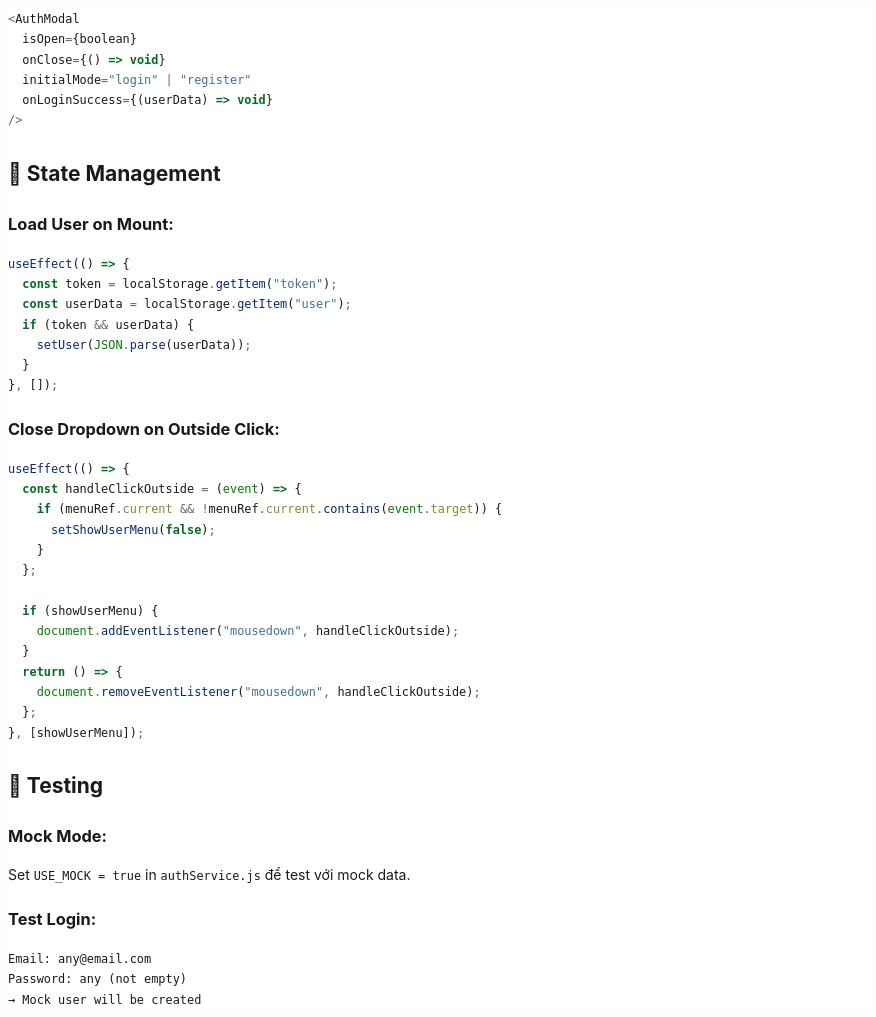 ```javascript
<AuthModal
  isOpen={boolean}
  onClose={() => void}
  initialMode="login" | "register"
  onLoginSuccess={(userData) => void}
/>
```

## 🔄 State Management

### Load User on Mount:

```javascript
useEffect(() => {
  const token = localStorage.getItem("token");
  const userData = localStorage.getItem("user");
  if (token && userData) {
    setUser(JSON.parse(userData));
  }
}, []);
```

### Close Dropdown on Outside Click:

```javascript
useEffect(() => {
  const handleClickOutside = (event) => {
    if (menuRef.current && !menuRef.current.contains(event.target)) {
      setShowUserMenu(false);
    }
  };

  if (showUserMenu) {
    document.addEventListener("mousedown", handleClickOutside);
  }
  return () => {
    document.removeEventListener("mousedown", handleClickOutside);
  };
}, [showUserMenu]);
```

## 🧪 Testing

### Mock Mode:

Set `USE_MOCK = true` in `authService.js` để test với mock data.

### Test Login:

```
Email: any@email.com
Password: any (not empty)
→ Mock user will be created
```

